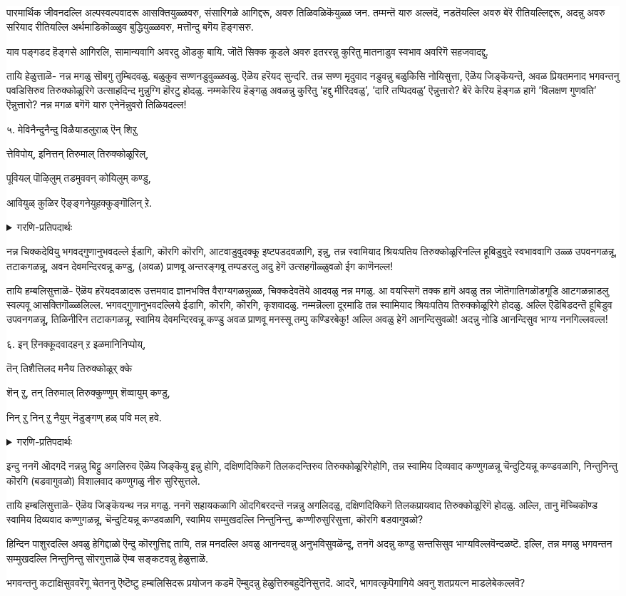 पारमार्थिक जीवनदल्लि अल्पस्वल्पवादरू आसक्तियुळ्ळवरु, संसारिगळे आगिद्दरू, अवरु तिळिवळिकॆयुळ्ळ जन. तम्मन्तॆ यारु अल्लदॆ, नडतॆयल्लि अवरु बेरॆ रीतियल्लिद्दरू, अदन्नु अवरु सरियाद रीतियल्लि अर्थमाडिकॊळ्ळुव बुद्धियुळ्ळवरु, मत्तॊन्दु बगॆय हॆङ्गसरु.

याव पङ्गडद हॆङ्गसे आगिरलि, सामान्यवागि अवरदु ऒडकु बायि. जॊतॆ सिक्क कूडले अवरु इतररन्नु कुरितु मातनाडुव स्वभाव अवरिगॆ सहजवादद्दु. 

तायि हेळुत्ताळॆ- नन्न मगळु सॊबगु तुम्बिदवळु. बळुकुव सण्णनडुवुळ्ळवळु. ऎळॆय हरॆयद सुन्दरि. तन्न सण्ण मृदुवाद नडुवन्नु बळुकिसि नोयिसुत्ता, ऎळॆय जिङ्कॆयन्तॆ, अवळ प्रियतमनाद भगवन्तनु पवडिसिरुव तिरुक्कोळूरिगे उत्साहदिन्द मुन्नुग्गि हॊरटु होदळु. नम्मकेरिय हॆङ्गळु अवळन्नु कुरितु ’हद्दु मीरिदवळु’, ’दारि तप्पिदवळु’ ऎन्नुत्तारो? बेरॆ केरिय हॆङ्गळ हागॆ ’विलक्षण गुणवति’ ऎन्नुत्तारो? नन्न मगळ बगॆगॆ यारु एनेनॆन्नुवरो तिळियदल्ल\! 

५. मेविनैन्दुनैन्दु विळैयाडलुऱाळ् ऎन् शिऱु

त्तेविपोय्, इनित्तन् तिरुमाल् तिरुक्कोळूरिल्,

पूवियल् पॊऴिलुम् तडमुववन् कोयिलुम् कण्डु,

आवियुळ् कुळिर ऎङ्ङ्गनेयुहक्कुङ्गॊलिन् ऱे. 


<details><summary>गरणि-प्रतिपदार्थः</summary></details>


नन्न चिक्कदेवियु भगवद्गुणानुभवदल्ले ईडागि, कॊरगि कॊरगि, आटवाडुवुदक्कू इष्टपडदवळागि, इन्नु, तन्न स्वामियाद श्रियःपतिय तिरुक्कोळूरिनल्लि हूबिडुवुदे स्वभाववागि उळ्ळ उपवनगळन्नू, तटाकगळन्नू, अवन देवमन्दिरवन्नू कण्डु, \(अवळ\) प्राणवू अन्तरङ्गवू तम्पडरलु अदु हेगॆ उत्सहगॊळ्ळुवळो ईग काणॆनल्ल\! 

तायि हम्बलिसुत्ताळॆ- ऎळॆय हरॆयदवळादरू उत्तमवाद ज्ञानभक्ति वैराग्यगळन्नुळ्ळ, चिक्कदेवतॆये आदवळु नन्न मगळु. आ वयस्सिगॆ तक्क हागॆ अवळु तन्न जॊतॆगातिगळॊडगूडि आटगळन्नाडलु स्वल्पवू आसक्तिगॊळ्ळलिल्ल. भगवद्गुणानुभवदल्लिये ईडागि, कॊरगि, कॊरगि, कृशवादळु. नम्मन्नॆल्ला दूरमाडि तन्न स्वामियाद श्रियःपतिय तिरुक्कोळूरिगे होदळु. अल्लि ऎडॆबिडदन्तॆ हूबिडुव उपवनगळन्नू, तिळिनीरिन तटाकगळन्नू, स्वामिय देवमन्दिरवन्नू कण्डु अवळ प्राणवू मनस्सू तम्पु कण्डिरबेकु\! अल्लि अवळु हेगॆ आनन्दिसुवळो\! अदन्नु नोडि आनन्दिसुव भाग्य ननगिल्लवल्ल\! 

६. इन् ऱिनक्कूदवादहन् ऱ इळमानिनिप्पोय्,

तॆन् तिशैत्तिलद मनैय तिरुक्कोळूर् क्के

शॆन् ऱु, तन् तिरुमाल् तिरुक्कुण्णुम् शॆव्वायुम् कण्डु,

निन् ऱु निन् ऱु नैयुम् नॆडुङ्गण् हळ् पवि मल् हवे. 


<details><summary>गरणि-प्रतिपदार्थः</summary></details>


इन्दु ननगॆ ऒदगदॆ नन्नन्नु बिट्टु अगलिरुव ऎळॆय जिङ्कॆयु इन्नु होगि, दक्षिणदिक्किगॆ तिलकदन्तिरुव तिरुक्कोळूरिगेहोगि, तन्न स्वामिय दिव्यवाद कण्णुगळन्नू चॆन्दुटियन्नू कण्डवळागि, निन्तुनिन्तु कॊरगि \(बडवागुवळो\) विशालवाद कण्णुगळु नीरु सुरिसुत्तले. 

तायि हम्बलिसुत्ताळॆ- ऎळॆय जिङ्कॆयन्थ नन्न मगळु. ननगॆ सहायकळागि ऒदगिबरदन्तॆ नन्नन्नु अगलिदळु, दक्षिणदिक्किगॆ तिलकप्रायवाद तिरुक्कोळूरिगॆ होदळु. अल्लि, तानु मॆच्चिकॊण्ड स्वामिय दिव्यवाद कण्णुगळन्नू, चॆन्दुटियन्नू कण्डवळागि, स्वामिय सम्मुखदल्लि निन्तुनिन्तु, कण्णीरुसुरिसुत्ता, कॊरगि बडवागुवळो? 

हिन्दिन पाशुरदल्लि अवळु हेगिद्दाळो ऎन्दु कॊरगुत्तिद्द तायि, तन्न मनदल्लि अवळु आनन्दवन्नु अनुभविसुवळॆन्दू, तनगॆ अदन्नु कण्डु सन्तसिसुव भाग्यविल्लवॆन्दळष्टॆ. इल्लि, तन्न मगळु भगवन्तन सम्मुखदल्लि निन्तुनिन्तु सॊरगुत्ताळॆ ऎम्ब सङ्कटवन्नु हेळुत्ताळॆ. 

भगवन्तनु कटाक्षिसुववरॆगू चेतननु ऎष्टॆष्टु हम्बलिसिदरू प्रयोजन कडमॆ ऎम्बुदन्नु हेळुत्तिरुबहुदॆनिसुत्तदॆ. आदरॆ, भागवत्कृपॆगागिये अवनु शतप्रयत्न माडलेबेकल्लवॆ? 

